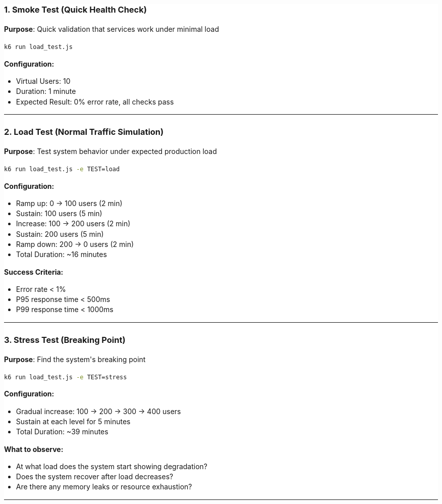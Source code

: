 ### 1. Smoke Test (Quick Health Check)

**Purpose**: Quick validation that services work under minimal load

```bash
k6 run load_test.js
```

**Configuration:**
- Virtual Users: 10
- Duration: 1 minute
- Expected Result: 0% error rate, all checks pass

---

### 2. Load Test (Normal Traffic Simulation)

**Purpose**: Test system behavior under expected production load

```bash
k6 run load_test.js -e TEST=load
```

**Configuration:**
- Ramp up: 0 → 100 users (2 min)
- Sustain: 100 users (5 min)
- Increase: 100 → 200 users (2 min)
- Sustain: 200 users (5 min)
- Ramp down: 200 → 0 users (2 min)
- Total Duration: ~16 minutes

**Success Criteria:**
- Error rate < 1%
- P95 response time < 500ms
- P99 response time < 1000ms

---

### 3. Stress Test (Breaking Point)

**Purpose**: Find the system's breaking point

```bash
k6 run load_test.js -e TEST=stress
```

**Configuration:**
- Gradual increase: 100 → 200 → 300 → 400 users
- Sustain at each level for 5 minutes
- Total Duration: ~39 minutes

**What to observe:**
- At what load does the system start showing degradation?
- Does the system recover after load decreases?
- Are there any memory leaks or resource exhaustion?

---
